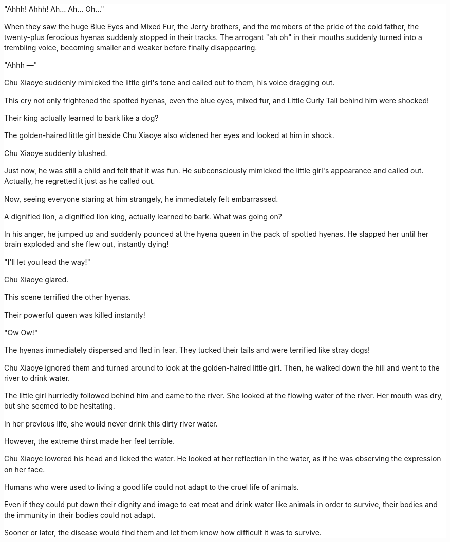 "Ahhh\! Ahhh\! Ah… Ah… Oh…"

When they saw the huge Blue Eyes and Mixed Fur, the Jerry brothers, and the members of the pride of the cold father, the twenty-plus ferocious hyenas suddenly stopped in their tracks. The arrogant "ah oh" in their mouths suddenly turned into a trembling voice, becoming smaller and weaker before finally disappearing.

"Ahhh —"

Chu Xiaoye suddenly mimicked the little girl's tone and called out to them, his voice dragging out.

This cry not only frightened the spotted hyenas, even the blue eyes, mixed fur, and Little Curly Tail behind him were shocked\!

Their king actually learned to bark like a dog?

The golden-haired little girl beside Chu Xiaoye also widened her eyes and looked at him in shock.

Chu Xiaoye suddenly blushed.

Just now, he was still a child and felt that it was fun. He subconsciously mimicked the little girl's appearance and called out. Actually, he regretted it just as he called out.

Now, seeing everyone staring at him strangely, he immediately felt embarrassed.

A dignified lion, a dignified lion king, actually learned to bark. What was going on?

In his anger, he jumped up and suddenly pounced at the hyena queen in the pack of spotted hyenas. He slapped her until her brain exploded and she flew out, instantly dying\!

"I'll let you lead the way\!"

Chu Xiaoye glared.

This scene terrified the other hyenas.

Their powerful queen was killed instantly\!

"Ow Ow\!"

The hyenas immediately dispersed and fled in fear. They tucked their tails and were terrified like stray dogs\!

Chu Xiaoye ignored them and turned around to look at the golden-haired little girl. Then, he walked down the hill and went to the river to drink water.

The little girl hurriedly followed behind him and came to the river. She looked at the flowing water of the river. Her mouth was dry, but she seemed to be hesitating.

In her previous life, she would never drink this dirty river water.

However, the extreme thirst made her feel terrible.

Chu Xiaoye lowered his head and licked the water. He looked at her reflection in the water, as if he was observing the expression on her face.

Humans who were used to living a good life could not adapt to the cruel life of animals.

Even if they could put down their dignity and image to eat meat and drink water like animals in order to survive, their bodies and the immunity in their bodies could not adapt.

Sooner or later, the disease would find them and let them know how difficult it was to survive.
